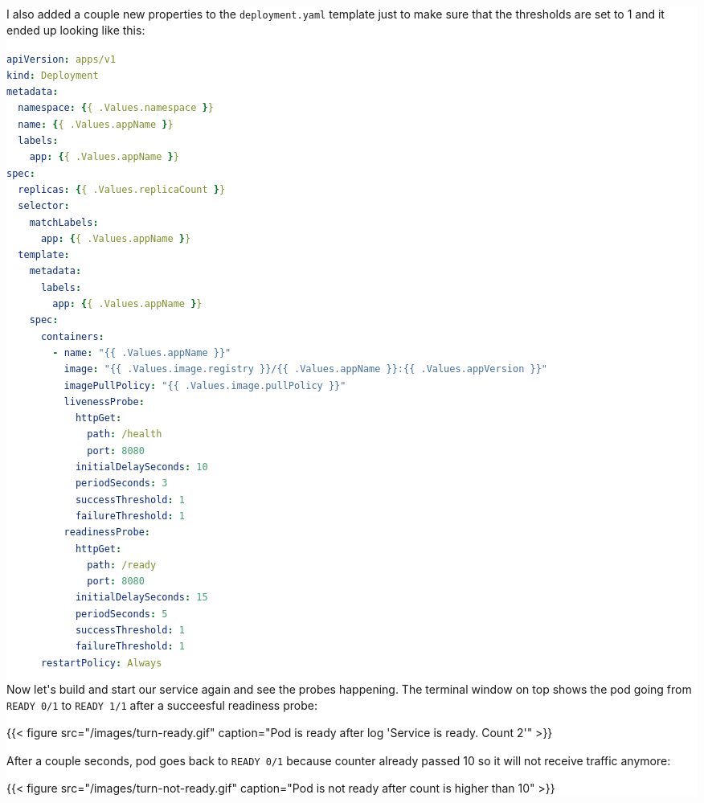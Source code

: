 I also added a couple new properties to the `deployment.yaml` template just to make sure that the thresholds are set to 1 and it ended up looking like this:

```yaml
apiVersion: apps/v1
kind: Deployment
metadata:
  namespace: {{ .Values.namespace }}
  name: {{ .Values.appName }}
  labels:
    app: {{ .Values.appName }}
spec:
  replicas: {{ .Values.replicaCount }}
  selector:
    matchLabels:
      app: {{ .Values.appName }}
  template:
    metadata:
      labels:
        app: {{ .Values.appName }}
    spec:
      containers:
        - name: "{{ .Values.appName }}"
          image: "{{ .Values.image.registry }}/{{ .Values.appName }}:{{ .Values.appVersion }}"
          imagePullPolicy: "{{ .Values.image.pullPolicy }}"
          livenessProbe:
            httpGet:
              path: /health
              port: 8080
            initialDelaySeconds: 10
            periodSeconds: 3
            successThreshold: 1
            failureThreshold: 1
          readinessProbe:
            httpGet:
              path: /ready
              port: 8080
            initialDelaySeconds: 15
            periodSeconds: 5
            successThreshold: 1
            failureThreshold: 1
      restartPolicy: Always
```

Now let's build and start our service again and see the probes happening. The terminal window on top shows the pod going from `READY 0/1` to `READY 1/1` after a succeesful readiness probe:

{{< figure src="/images/turn-ready.gif" caption="Pod is ready after log 'Service is ready. Count 2'" >}}

After a couple seconds, pod goes back to `READY 0/1` because counter already passed 10 so it will not receive traffic anymore:

{{< figure src="/images/turn-not-ready.gif" caption="Pod is not ready after count is higher than 10" >}}
